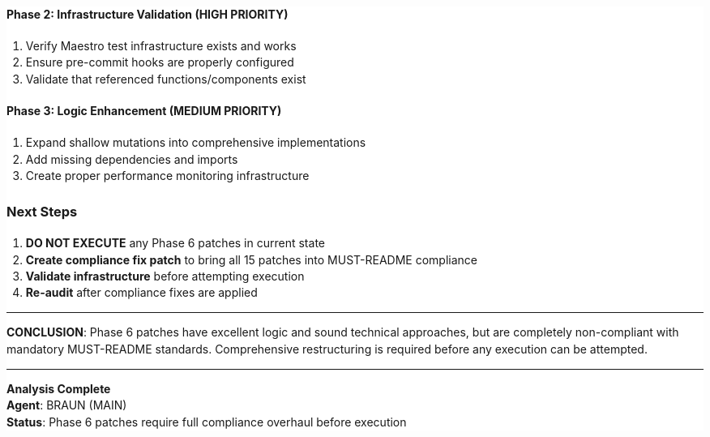 #### Phase 2: Infrastructure Validation (HIGH PRIORITY)
1. Verify Maestro test infrastructure exists and works
2. Ensure pre-commit hooks are properly configured
3. Validate that referenced functions/components exist

#### Phase 3: Logic Enhancement (MEDIUM PRIORITY)  
1. Expand shallow mutations into comprehensive implementations
2. Add missing dependencies and imports
3. Create proper performance monitoring infrastructure

### Next Steps
1. **DO NOT EXECUTE** any Phase 6 patches in current state
2. **Create compliance fix patch** to bring all 15 patches into MUST-README compliance
3. **Validate infrastructure** before attempting execution
4. **Re-audit** after compliance fixes are applied

---

**CONCLUSION**: Phase 6 patches have excellent logic and sound technical approaches, but are completely non-compliant with mandatory MUST-README standards. Comprehensive restructuring is required before any execution can be attempted.

---

**Analysis Complete**  
**Agent**: BRAUN (MAIN)  
**Status**: Phase 6 patches require full compliance overhaul before execution